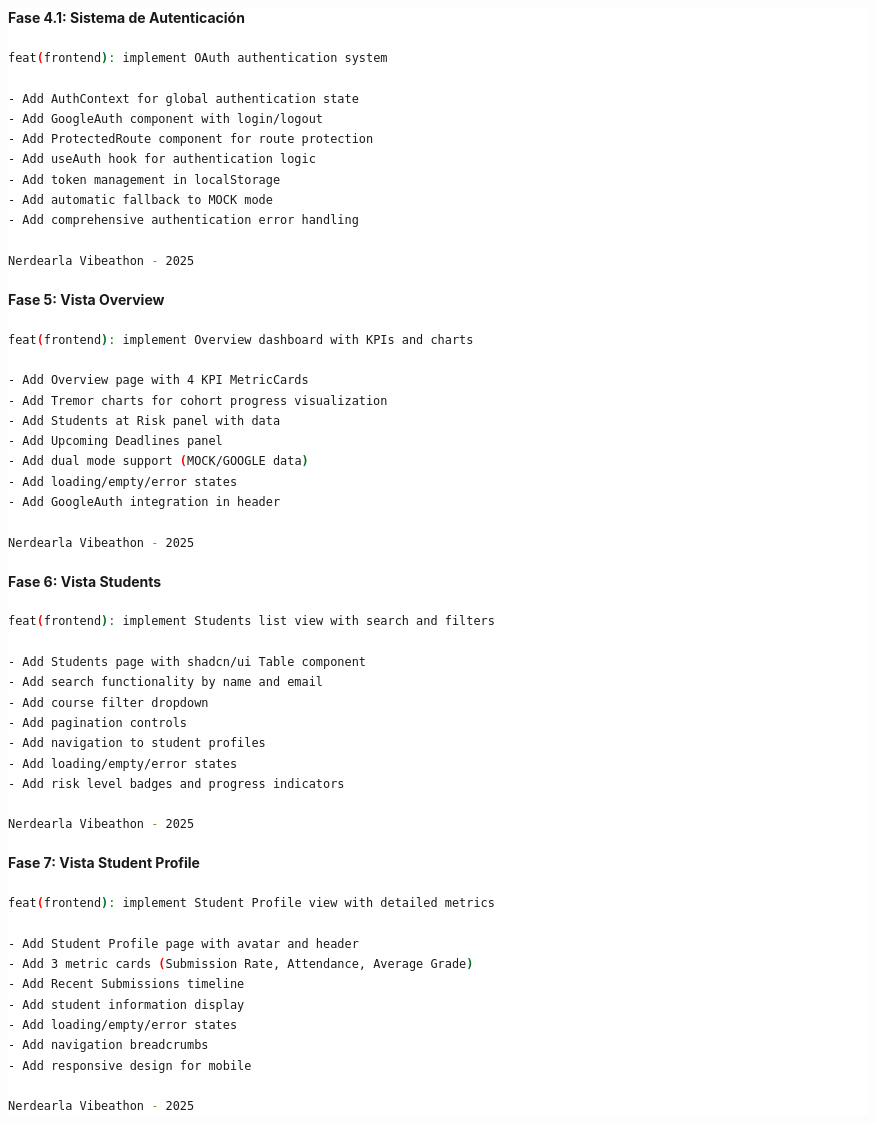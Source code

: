 #### **Fase 4.1: Sistema de Autenticación**
```bash
feat(frontend): implement OAuth authentication system

- Add AuthContext for global authentication state
- Add GoogleAuth component with login/logout
- Add ProtectedRoute component for route protection
- Add useAuth hook for authentication logic
- Add token management in localStorage
- Add automatic fallback to MOCK mode
- Add comprehensive authentication error handling

Nerdearla Vibeathon - 2025
```

#### **Fase 5: Vista Overview**
```bash
feat(frontend): implement Overview dashboard with KPIs and charts

- Add Overview page with 4 KPI MetricCards
- Add Tremor charts for cohort progress visualization
- Add Students at Risk panel with data
- Add Upcoming Deadlines panel
- Add dual mode support (MOCK/GOOGLE data)
- Add loading/empty/error states
- Add GoogleAuth integration in header

Nerdearla Vibeathon - 2025
```

#### **Fase 6: Vista Students**
```bash
feat(frontend): implement Students list view with search and filters

- Add Students page with shadcn/ui Table component
- Add search functionality by name and email
- Add course filter dropdown
- Add pagination controls
- Add navigation to student profiles
- Add loading/empty/error states
- Add risk level badges and progress indicators

Nerdearla Vibeathon - 2025
```

#### **Fase 7: Vista Student Profile**
```bash
feat(frontend): implement Student Profile view with detailed metrics

- Add Student Profile page with avatar and header
- Add 3 metric cards (Submission Rate, Attendance, Average Grade)
- Add Recent Submissions timeline
- Add student information display
- Add loading/empty/error states
- Add navigation breadcrumbs
- Add responsive design for mobile

Nerdearla Vibeathon - 2025
```
